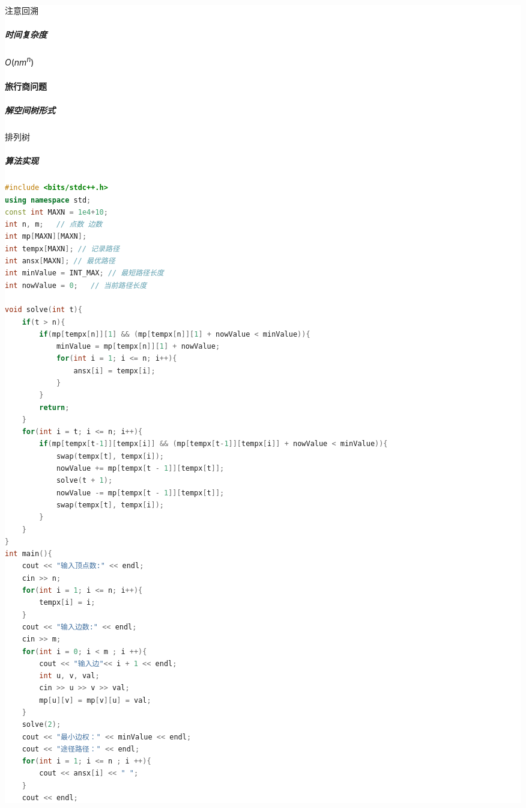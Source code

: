 注意回溯

##### 时间复杂度

$O(nm^n)$

#### 旅行商问题

##### 解空间树形式

排列树

##### 算法实现

```c++
#include <bits/stdc++.h>
using namespace std;
const int MAXN = 1e4+10;
int n, m;   // 点数 边数
int mp[MAXN][MAXN];
int tempx[MAXN]; // 记录路径
int ansx[MAXN]; // 最优路径
int minValue = INT_MAX; // 最短路径长度
int nowValue = 0;   // 当前路径长度

void solve(int t){
    if(t > n){
        if(mp[tempx[n]][1] && (mp[tempx[n]][1] + nowValue < minValue)){
            minValue = mp[tempx[n]][1] + nowValue;
            for(int i = 1; i <= n; i++){
                ansx[i] = tempx[i];
            }
        }
        return;
    }
    for(int i = t; i <= n; i++){
        if(mp[tempx[t-1]][tempx[i]] && (mp[tempx[t-1]][tempx[i]] + nowValue < minValue)){
            swap(tempx[t], tempx[i]);
            nowValue += mp[tempx[t - 1]][tempx[t]];
            solve(t + 1);
            nowValue -= mp[tempx[t - 1]][tempx[t]];
            swap(tempx[t], tempx[i]);
        }
    }
}
int main(){
    cout << "输入顶点数:" << endl;
    cin >> n;
    for(int i = 1; i <= n; i++){
        tempx[i] = i;
    }
    cout << "输入边数:" << endl;
    cin >> m;
    for(int i = 0; i < m ; i ++){
        cout << "输入边"<< i + 1 << endl;
        int u, v, val;
        cin >> u >> v >> val;
        mp[u][v] = mp[v][u] = val;
    }
    solve(2);
    cout << "最小边权：" << minValue << endl;
    cout << "途径路径：" << endl;
    for(int i = 1; i <= n ; i ++){
        cout << ansx[i] << " ";
    }
    cout << endl;
```